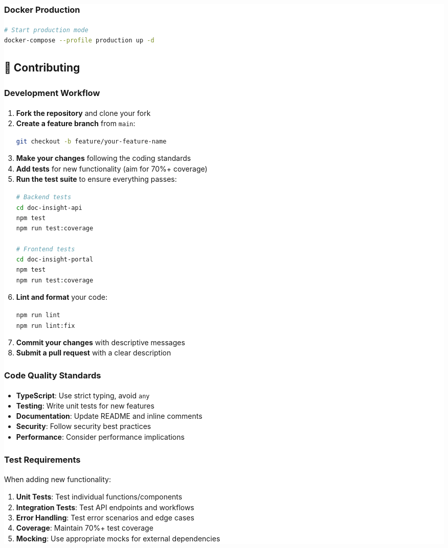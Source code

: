 ### Docker Production
```bash
# Start production mode
docker-compose --profile production up -d
```

## 🤝 Contributing

### Development Workflow

1. **Fork the repository** and clone your fork
2. **Create a feature branch** from `main`:
   ```bash
   git checkout -b feature/your-feature-name
   ```
3. **Make your changes** following the coding standards
4. **Add tests** for new functionality (aim for 70%+ coverage)
5. **Run the test suite** to ensure everything passes:
   ```bash
   # Backend tests
   cd doc-insight-api
   npm test
   npm run test:coverage
   
   # Frontend tests
   cd doc-insight-portal
   npm test
   npm run test:coverage
   ```
6. **Lint and format** your code:
   ```bash
   npm run lint
   npm run lint:fix
   ```
7. **Commit your changes** with descriptive messages
8. **Submit a pull request** with a clear description

### Code Quality Standards

- **TypeScript**: Use strict typing, avoid `any`
- **Testing**: Write unit tests for new features
- **Documentation**: Update README and inline comments
- **Security**: Follow security best practices
- **Performance**: Consider performance implications

### Test Requirements

When adding new functionality:

1. **Unit Tests**: Test individual functions/components
2. **Integration Tests**: Test API endpoints and workflows
3. **Error Handling**: Test error scenarios and edge cases
4. **Coverage**: Maintain 70%+ test coverage
5. **Mocking**: Use appropriate mocks for external dependencies
